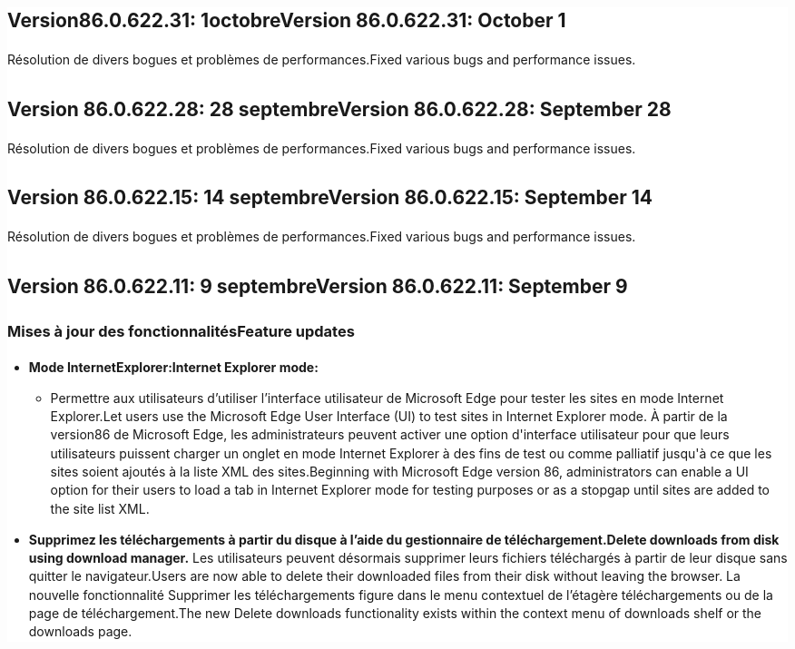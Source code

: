 ## <span data-ttu-id="76b40-290">Version86.0.622.31: 1octobre</span><span class="sxs-lookup"><span data-stu-id="76b40-290">Version 86.0.622.31: October 1</span></span>

<span data-ttu-id="76b40-291">Résolution de divers bogues et problèmes de performances.</span><span class="sxs-lookup"><span data-stu-id="76b40-291">Fixed various bugs and performance issues.</span></span>

## <span data-ttu-id="76b40-292">Version 86.0.622.28: 28 septembre</span><span class="sxs-lookup"><span data-stu-id="76b40-292">Version 86.0.622.28: September 28</span></span>

<span data-ttu-id="76b40-293">Résolution de divers bogues et problèmes de performances.</span><span class="sxs-lookup"><span data-stu-id="76b40-293">Fixed various bugs and performance issues.</span></span>

## <span data-ttu-id="76b40-294">Version 86.0.622.15: 14 septembre</span><span class="sxs-lookup"><span data-stu-id="76b40-294">Version 86.0.622.15: September 14</span></span>

<span data-ttu-id="76b40-295">Résolution de divers bogues et problèmes de performances.</span><span class="sxs-lookup"><span data-stu-id="76b40-295">Fixed various bugs and performance issues.</span></span>

## <span data-ttu-id="76b40-296">Version 86.0.622.11: 9 septembre</span><span class="sxs-lookup"><span data-stu-id="76b40-296">Version 86.0.622.11: September 9</span></span>

### <span data-ttu-id="76b40-297">Mises à jour des fonctionnalités</span><span class="sxs-lookup"><span data-stu-id="76b40-297">Feature updates</span></span>

* **<span data-ttu-id="76b40-298">Mode InternetExplorer:</span><span class="sxs-lookup"><span data-stu-id="76b40-298">Internet Explorer mode:</span></span>**

   * <span data-ttu-id="76b40-299">Permettre aux utilisateurs d’utiliser l’interface utilisateur de Microsoft Edge pour tester les sites en mode Internet Explorer.</span><span class="sxs-lookup"><span data-stu-id="76b40-299">Let users use the Microsoft Edge User Interface (UI) to test sites in Internet Explorer mode.</span></span> <span data-ttu-id="76b40-300">À partir de la version86 de Microsoft Edge, les administrateurs peuvent activer une option d'interface utilisateur pour que leurs utilisateurs puissent charger un onglet en mode Internet Explorer à des fins de test ou comme palliatif jusqu'à ce que les sites soient ajoutés à la liste XML des sites.</span><span class="sxs-lookup"><span data-stu-id="76b40-300">Beginning with Microsoft Edge version 86, administrators can enable a UI option for their users to load a tab in Internet Explorer mode for testing purposes or as a stopgap until sites are added to the site list XML.</span></span>

* **<span data-ttu-id="76b40-301">Supprimez les téléchargements à partir du disque à l’aide du gestionnaire de téléchargement.</span><span class="sxs-lookup"><span data-stu-id="76b40-301">Delete downloads from disk using download manager.</span></span>** <span data-ttu-id="76b40-302">Les utilisateurs peuvent désormais supprimer leurs fichiers téléchargés à partir de leur disque sans quitter le navigateur.</span><span class="sxs-lookup"><span data-stu-id="76b40-302">Users are now able to delete their downloaded files from their disk without leaving the browser.</span></span> <span data-ttu-id="76b40-303">La nouvelle fonctionnalité Supprimer les téléchargements figure dans le menu contextuel de l’étagère téléchargements ou de la page de téléchargement.</span><span class="sxs-lookup"><span data-stu-id="76b40-303">The new Delete downloads functionality exists within the context menu of downloads shelf or the downloads page.</span></span>
